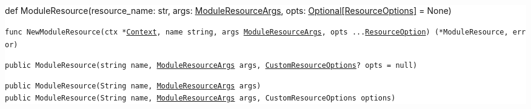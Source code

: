 <span class="k">def </span><span class="nx">ModuleResource</span><span class="p">(</span><span class="nx">resource_name</span><span class="p">:</span> <span class="nx">str</span><span class="p">,</span>
                   <span class="nx">args</span><span class="p">:</span> <span class="nx"><a href="#inputs">ModuleResourceArgs</a></span><span class="p">,</span>
                   <span class="nx">opts</span><span class="p">:</span> <span class="nx"><a href="/docs/reference/pkg/python/pulumi/#pulumi.ResourceOptions">Optional[ResourceOptions]</a></span> = None<span class="p">)</span></code></pre></div>
</pulumi-choosable>
</div>

<div>
<pulumi-choosable type="language" values="go">
<div class="highlight"><pre class="chroma"><code class="language-go" data-lang="go"><span class="k">func </span><span class="nx">NewModuleResource</span><span class="p">(</span><span class="nx">ctx</span><span class="p"> *</span><span class="nx"><a href="https://pkg.go.dev/github.com/pulumi/pulumi/sdk/v3/go/pulumi?tab=doc#Context">Context</a></span><span class="p">,</span> <span class="nx">name</span><span class="p"> </span><span class="nx">string</span><span class="p">,</span> <span class="nx">args</span><span class="p"> </span><span class="nx"><a href="#inputs">ModuleResourceArgs</a></span><span class="p">,</span> <span class="nx">opts</span><span class="p"> ...</span><span class="nx"><a href="https://pkg.go.dev/github.com/pulumi/pulumi/sdk/v3/go/pulumi?tab=doc#ResourceOption">ResourceOption</a></span><span class="p">) (*<span class="nx">ModuleResource</span>, error)</span></code></pre></div>
</pulumi-choosable>
</div>

<div>
<pulumi-choosable type="language" values="csharp">
<div class="highlight"><pre class="chroma"><code class="language-csharp" data-lang="csharp"><span class="k">public </span><span class="nx">ModuleResource</span><span class="p">(</span><span class="nx">string</span><span class="p"> </span><span class="nx">name<span class="p">,</span> <span class="nx"><a href="#inputs">ModuleResourceArgs</a></span><span class="p"> </span><span class="nx">args<span class="p">,</span> <span class="nx"><a href="/docs/reference/pkg/dotnet/Pulumi/Pulumi.CustomResourceOptions.html">CustomResourceOptions</a></span><span class="p">? </span><span class="nx">opts = null<span class="p">)</span></code></pre></div>
</pulumi-choosable>
</div>

<div>
<pulumi-choosable type="language" values="java">
<div class="highlight"><pre class="chroma">
<code class="language-java" data-lang="java"><span class="k">public </span><span class="nx">ModuleResource</span><span class="p">(</span><span class="nx">String</span><span class="p"> </span><span class="nx">name<span class="p">,</span> <span class="nx"><a href="#inputs">ModuleResourceArgs</a></span><span class="p"> </span><span class="nx">args<span class="p">)</span>
<span class="k">public </span><span class="nx">ModuleResource</span><span class="p">(</span><span class="nx">String</span><span class="p"> </span><span class="nx">name<span class="p">,</span> <span class="nx"><a href="#inputs">ModuleResourceArgs</a></span><span class="p"> </span><span class="nx">args<span class="p">,</span> <span class="nx">CustomResourceOptions</span><span class="p"> </span><span class="nx">options<span class="p">)</span>
</code></pre></div>
</pulumi-choosable>
</div>
